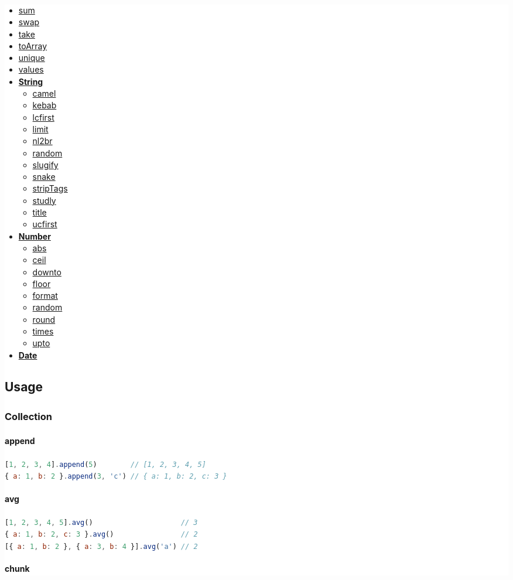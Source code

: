   - [sum](#sum)
  - [swap](#swap)
  - [take](#take)
  - [toArray](#toarray)
  - [unique](#unique)
  - [values](#values)
- [**String**](#string)
  - [camel](#camel)
  - [kebab](#kebab)
  - [lcfirst](#lcfirst)
  - [limit](#limit)
  - [nl2br](#nl2br)
  - [random](#random)
  - [slugify](#slugify)
  - [snake](#snake)
  - [stripTags](#striptags)
  - [studly](#studly)
  - [title](#title)
  - [ucfirst](#ucfirst)
- [**Number**](#number)
  - [abs](#abs)
  - [ceil](#ceil)
  - [downto](#downto)
  - [floor](#floor)
  - [format](#format)
  - [random](#random)
  - [round](#round)
  - [times](#times)
  - [upto](#upto)
- [**Date**](#date)

## Usage

### Collection

#### append

```javascript
[1, 2, 3, 4].append(5)        // [1, 2, 3, 4, 5]
{ a: 1, b: 2 }.append(3, 'c') // { a: 1, b: 2, c: 3 }
```

#### avg

```javascript
[1, 2, 3, 4, 5].avg()                     // 3
{ a: 1, b: 2, c: 3 }.avg()                // 2
[{ a: 1, b: 2 }, { a: 3, b: 4 }].avg('a') // 2
```

#### chunk
